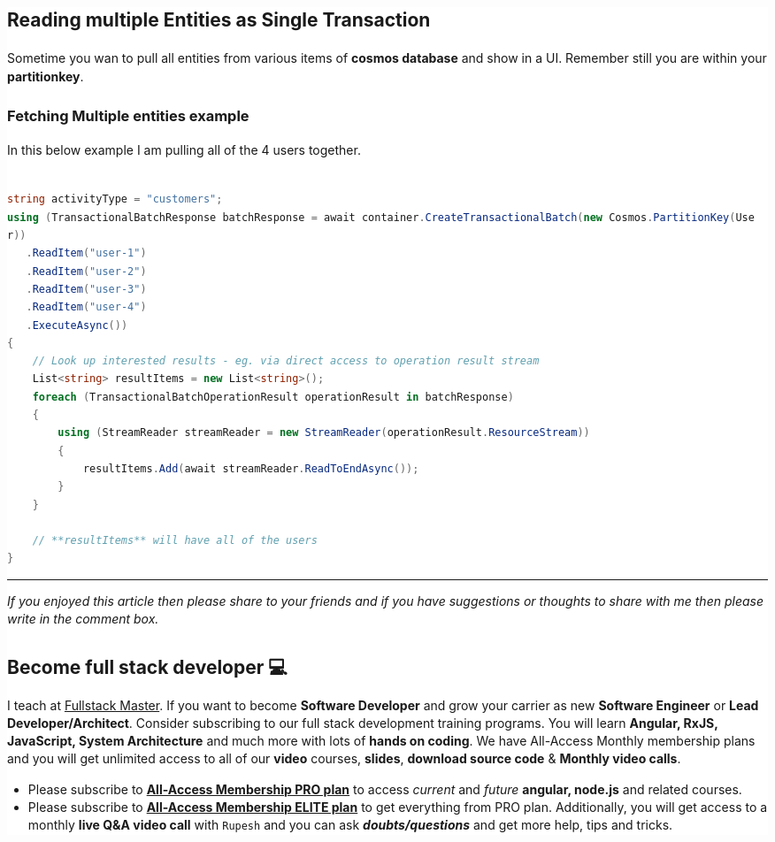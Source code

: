 ## Reading multiple Entities as Single Transaction

Sometime you wan to pull all entities from various items of **cosmos database** and show in a UI. Remember still you are within your **partitionkey**.

### Fetching Multiple entities example

In this below example I am pulling all of the 4 users together.

```csharp

string activityType = "customers";
using (TransactionalBatchResponse batchResponse = await container.CreateTransactionalBatch(new Cosmos.PartitionKey(User))
   .ReadItem("user-1")
   .ReadItem("user-2")
   .ReadItem("user-3")
   .ReadItem("user-4")
   .ExecuteAsync())
{
    // Look up interested results - eg. via direct access to operation result stream
    List<string> resultItems = new List<string>();
    foreach (TransactionalBatchOperationResult operationResult in batchResponse)
    {
        using (StreamReader streamReader = new StreamReader(operationResult.ResourceStream))
        {
            resultItems.Add(await streamReader.ReadToEndAsync());
        }
    }

    // **resultItems** will have all of the users
}

```

---

_If you enjoyed this article then please share to your friends and if you have suggestions or thoughts to share with me then please write in the comment box._

## Become full stack developer 💻

I teach at [Fullstack Master](https://www.fullstackmaster.net). If you want to become **Software Developer** and grow your carrier as new **Software Engineer** or **Lead Developer/Architect**. Consider subscribing to our full stack development training programs. You will learn **Angular, RxJS, JavaScript, System Architecture** and much more with lots of **hands on coding**. We have All-Access Monthly membership plans and you will get unlimited access to all of our **video** courses, **slides**, **download source code** & **Monthly video calls**.

- Please subscribe to **[All-Access Membership PRO plan](https://www.fullstackmaster.net/pro)** to access _current_ and _future_ **angular, node.js** and related courses.
- Please subscribe to **[All-Access Membership ELITE plan](https://www.fullstackmaster.net/elite)** to get everything from PRO plan. Additionally, you will get access to a monthly **live Q&A video call** with `Rupesh` and you can ask **_doubts/questions_** and get more help, tips and tricks.
